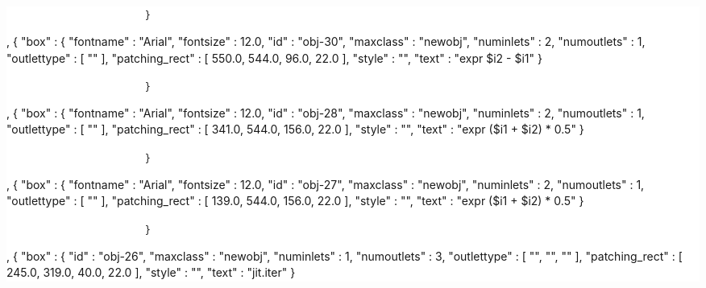 							}
, 							{
								"box" : 								{
									"fontname" : "Arial",
									"fontsize" : 12.0,
									"id" : "obj-30",
									"maxclass" : "newobj",
									"numinlets" : 2,
									"numoutlets" : 1,
									"outlettype" : [ "" ],
									"patching_rect" : [ 550.0, 544.0, 96.0, 22.0 ],
									"style" : "",
									"text" : "expr $i2 - $i1"
								}

							}
, 							{
								"box" : 								{
									"fontname" : "Arial",
									"fontsize" : 12.0,
									"id" : "obj-28",
									"maxclass" : "newobj",
									"numinlets" : 2,
									"numoutlets" : 1,
									"outlettype" : [ "" ],
									"patching_rect" : [ 341.0, 544.0, 156.0, 22.0 ],
									"style" : "",
									"text" : "expr ($i1 + $i2) * 0.5"
								}

							}
, 							{
								"box" : 								{
									"fontname" : "Arial",
									"fontsize" : 12.0,
									"id" : "obj-27",
									"maxclass" : "newobj",
									"numinlets" : 2,
									"numoutlets" : 1,
									"outlettype" : [ "" ],
									"patching_rect" : [ 139.0, 544.0, 156.0, 22.0 ],
									"style" : "",
									"text" : "expr ($i1 + $i2) * 0.5"
								}

							}
, 							{
								"box" : 								{
									"id" : "obj-26",
									"maxclass" : "newobj",
									"numinlets" : 1,
									"numoutlets" : 3,
									"outlettype" : [ "", "", "" ],
									"patching_rect" : [ 245.0, 319.0, 40.0, 22.0 ],
									"style" : "",
									"text" : "jit.iter"
								}

